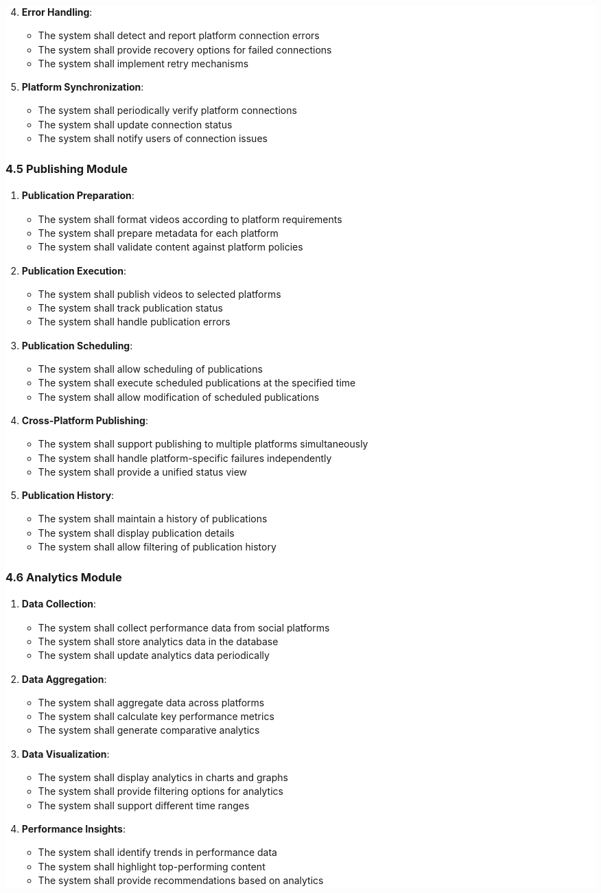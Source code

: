 4. **Error Handling**:
   - The system shall detect and report platform connection errors
   - The system shall provide recovery options for failed connections
   - The system shall implement retry mechanisms

5. **Platform Synchronization**:
   - The system shall periodically verify platform connections
   - The system shall update connection status
   - The system shall notify users of connection issues

### 4.5 Publishing Module

1. **Publication Preparation**:
   - The system shall format videos according to platform requirements
   - The system shall prepare metadata for each platform
   - The system shall validate content against platform policies

2. **Publication Execution**:
   - The system shall publish videos to selected platforms
   - The system shall track publication status
   - The system shall handle publication errors

3. **Publication Scheduling**:
   - The system shall allow scheduling of publications
   - The system shall execute scheduled publications at the specified time
   - The system shall allow modification of scheduled publications

4. **Cross-Platform Publishing**:
   - The system shall support publishing to multiple platforms simultaneously
   - The system shall handle platform-specific failures independently
   - The system shall provide a unified status view

5. **Publication History**:
   - The system shall maintain a history of publications
   - The system shall display publication details
   - The system shall allow filtering of publication history

### 4.6 Analytics Module

1. **Data Collection**:
   - The system shall collect performance data from social platforms
   - The system shall store analytics data in the database
   - The system shall update analytics data periodically

2. **Data Aggregation**:
   - The system shall aggregate data across platforms
   - The system shall calculate key performance metrics
   - The system shall generate comparative analytics

3. **Data Visualization**:
   - The system shall display analytics in charts and graphs
   - The system shall provide filtering options for analytics
   - The system shall support different time ranges

4. **Performance Insights**:
   - The system shall identify trends in performance data
   - The system shall highlight top-performing content
   - The system shall provide recommendations based on analytics
